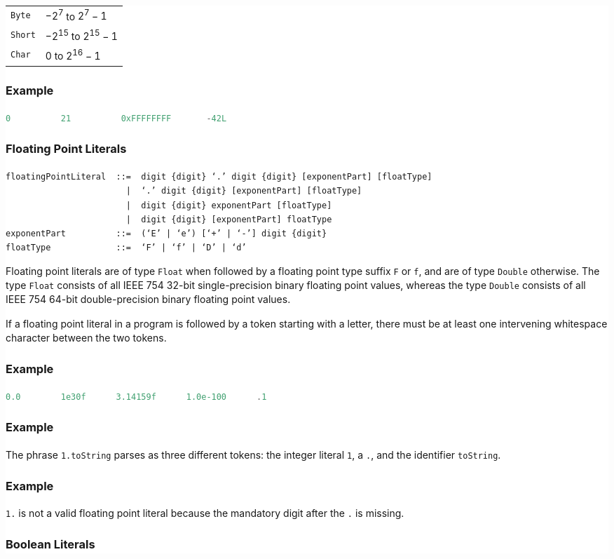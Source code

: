 |                |                        |
|----------------|------------------------|
|`Byte`          | $-2^7$ to $2^7-1$      |
|`Short`         | $-2^{15}$ to $2^{15}-1$|
|`Char`          | $0$ to $2^{16}-1$      |


### Example

```scala
0          21          0xFFFFFFFF       -42L
```


### Floating Point Literals

```ebnf
floatingPointLiteral  ::=  digit {digit} ‘.’ digit {digit} [exponentPart] [floatType]
                        |  ‘.’ digit {digit} [exponentPart] [floatType]
                        |  digit {digit} exponentPart [floatType]
                        |  digit {digit} [exponentPart] floatType
exponentPart          ::=  (‘E’ | ‘e’) [‘+’ | ‘-’] digit {digit}
floatType             ::=  ‘F’ | ‘f’ | ‘D’ | ‘d’
```

Floating point literals are of type `Float` when followed by
a floating point type suffix `F` or `f`, and are
of type `Double` otherwise.  The type `Float`
consists of all IEEE 754 32-bit single-precision binary floating point
values, whereas the type `Double` consists of all IEEE 754
64-bit double-precision binary floating point values.

If a floating point literal in a program is followed by a token
starting with a letter, there must be at least one intervening
whitespace character between the two tokens.

### Example

```scala
0.0        1e30f      3.14159f      1.0e-100      .1
```

### Example

The phrase `1.toString` parses as three different tokens:
the integer literal `1`, a `.`, and the identifier `toString`.

### Example

`1.` is not a valid floating point literal because the mandatory digit after the `.` is missing.

### Boolean Literals
